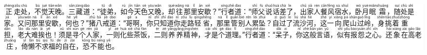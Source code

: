 <ruby>正<rt>zhèng</rt></ruby><ruby>走<rt>zǒu</rt></ruby><ruby>处<rt>chù</rt></ruby>，<ruby>不<rt>bù</rt></ruby><ruby>觉<rt>jué</rt></ruby><ruby>天<rt>tiān</rt></ruby><ruby>晚<rt>wǎn</rt></ruby>。<ruby>三<rt>sān</rt></ruby><ruby>藏<rt>zàng</rt></ruby><ruby>道<rt>dào</rt></ruby>：“<ruby>徒<rt>tú</rt></ruby><ruby>弟<rt>dì</rt></ruby>，<ruby>如<rt>rú</rt></ruby><ruby>今<rt>jīn</rt></ruby><ruby>天<rt>tiān</rt></ruby><ruby>色<rt>sè</rt></ruby><ruby>又<rt>yòu</rt></ruby><ruby>晚<rt>wǎn</rt></ruby>，<ruby>却<rt>què</rt></ruby><ruby>往<rt>wǎng</rt></ruby><ruby>那<rt>nà</rt></ruby><ruby>里<rt>lǐ</rt></ruby><ruby>安<rt>ān</rt></ruby><ruby>歇<rt>xiē</rt></ruby>？”<ruby>行<rt>xíng</rt></ruby><ruby>者<rt>zhě</rt></ruby><ruby>道<rt>dào</rt></ruby>：“<ruby>师<rt>shī</rt></ruby><ruby>父<rt>fù</rt></ruby><ruby>说<rt>shuō</rt></ruby><ruby>话<rt>huà</rt></ruby><ruby>差<rt>chà</rt></ruby><ruby>了<rt>le</rt></ruby>，<ruby>出<rt>chū</rt></ruby><ruby>家<rt>jiā</rt></ruby><ruby>人<rt>rén</rt></ruby><ruby>餐<rt>cān</rt></ruby><ruby>风<rt>fēng</rt></ruby><ruby>宿<rt>sù</rt></ruby><ruby>水<rt>shuǐ</rt></ruby>，<ruby>卧<rt>wò</rt></ruby><ruby>月<rt>yuè</rt></ruby><ruby>眠<rt>mián</rt></ruby><ruby>霜<rt>shuāng</rt></ruby>，<ruby>随<rt>suí</rt></ruby><ruby>处<rt>chù</rt></ruby><ruby>是<rt>shì</rt></ruby><ruby>家<rt>jiā</rt></ruby>。<ruby>又<rt>yòu</rt></ruby><ruby>问<rt>wèn</rt></ruby><ruby>那<rt>nà</rt></ruby><ruby>里<rt>lǐ</rt></ruby><ruby>安<rt>ān</rt></ruby><ruby>歇<rt>xiē</rt></ruby>，<ruby>何<rt>hé</rt></ruby><ruby>也<rt>yě</rt></ruby>？”<ruby>猪<rt>zhū</rt></ruby><ruby>八<rt>bā</rt></ruby><ruby>戒<rt>jiè</rt></ruby><ruby>道<rt>dào</rt></ruby>：“<ruby>哥<rt>gē</rt></ruby><ruby>啊<rt>a</rt></ruby>，<ruby>你<rt>nǐ</rt></ruby><ruby>只<rt>zhǐ</rt></ruby><ruby>知<rt>zhī</rt></ruby><ruby>道<rt>dào</rt></ruby><ruby>你<rt>nǐ</rt></ruby><ruby>走<rt>zǒu</rt></ruby><ruby>路<rt>lù</rt></ruby><ruby>轻<rt>qīng</rt></ruby><ruby>省<rt>shěng</rt></ruby>，<ruby>那<rt>nà</rt></ruby><ruby>里<rt>lǐ</rt></ruby><ruby>管<rt>guǎn</rt></ruby><ruby>别<rt>bié</rt></ruby><ruby>人<rt>rén</rt></ruby><ruby>累<rt>lèi</rt></ruby><ruby>坠<rt>zhuì</rt></ruby>？<ruby>自<rt>zì</rt></ruby><ruby>过<rt>guò</rt></ruby><ruby>了<rt>le</rt></ruby><ruby>流<rt>liú</rt></ruby><ruby>沙<rt>shā</rt></ruby><ruby>河<rt>hé</rt></ruby>，<ruby>这<rt>zhè</rt></ruby><ruby>一<rt>yí</rt></ruby><ruby>向<rt>xiàng</rt></ruby><ruby>爬<rt>pá</rt></ruby><ruby>山<rt>shān</rt></ruby><ruby>过<rt>guò</rt></ruby><ruby>岭<rt>lǐng</rt></ruby>，<ruby>身<rt>shēn</rt></ruby><ruby>挑<rt>tiāo</rt></ruby><ruby>着<rt>zhuó</rt></ruby><ruby>重<rt>zhòng</rt></ruby><ruby>担<rt>dān</rt></ruby>，<ruby>老<rt>lǎo</rt></ruby><ruby>大<rt>dà</rt></ruby><ruby>难<rt>nàn</rt></ruby><ruby>挨<rt>āi</rt></ruby><ruby>也<rt>yě</rt></ruby>！<ruby>须<rt>xū</rt></ruby><ruby>是<rt>shì</rt></ruby><ruby>寻<rt>xún</rt></ruby><ruby>个<rt>gè</rt></ruby><ruby>人<rt>rén</rt></ruby><ruby>家<rt>jiā</rt></ruby>，<ruby>一<rt>yī</rt></ruby><ruby>则<rt>zé</rt></ruby><ruby>化<rt>huà</rt></ruby><ruby>些<rt>xiē</rt></ruby><ruby>茶<rt>chá</rt></ruby><ruby>饭<rt>fàn</rt></ruby>，<ruby>二<rt>èr</rt></ruby><ruby>则<rt>zé</rt></ruby><ruby>养<rt>yǎng</rt></ruby><ruby>养<rt>yǎng</rt></ruby><ruby>精<rt>jīng</rt></ruby><ruby>神<rt>shén</rt></ruby>，<ruby>才<rt>cái</rt></ruby><ruby>是<rt>shì</rt></ruby><ruby>个<rt>gè</rt></ruby><ruby>道<rt>dào</rt></ruby><ruby>理<rt>lǐ</rt></ruby>。”<ruby>行<rt>xíng</rt></ruby><ruby>者<rt>zhě</rt></ruby><ruby>道<rt>dào</rt></ruby>：“<ruby>呆<rt>dāi</rt></ruby><ruby>子<rt>zi</rt></ruby>，<ruby>你<rt>nǐ</rt></ruby><ruby>这<rt>zhè</rt></ruby><ruby>般<rt>bān</rt></ruby><ruby>言<rt>yán</rt></ruby><ruby>语<rt>yǔ</rt></ruby>，<ruby>似<rt>shì</rt></ruby><ruby>有<rt>yǒu</rt></ruby><ruby>报<rt>bào</rt></ruby><ruby>怨<rt>yuàn</rt></ruby><ruby>之<rt>zhī</rt></ruby><ruby>心<rt>xīn</rt></ruby>。<ruby>还<rt>hái</rt></ruby><ruby>象<rt>xiàng</rt></ruby><ruby>在<rt>zài</rt></ruby><ruby>高<rt>gāo</rt></ruby><ruby>老<rt>lǎo</rt></ruby><ruby>庄<rt>zhuāng</rt></ruby>，<ruby>倚<rt>yǐ</rt></ruby><ruby>懒<rt>lǎn</rt></ruby><ruby>不<rt>bù</rt></ruby><ruby>求<rt>qiú</rt></ruby><ruby>福<rt>fú</rt></ruby><ruby>的<rt>de</rt></ruby><ruby>自<rt>zì</rt></ruby><ruby>在<rt>zài</rt></ruby>，<ruby>恐<rt>kǒng</rt></ruby><ruby>不<rt>bù</rt></ruby><ruby>能<rt>néng</rt></ruby><ruby>也<rt>yě</rt></ruby>。
